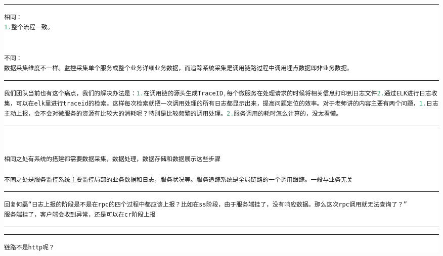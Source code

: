 

 ----- 
<a style='font-size:1.5em;font-weight:bold'></a> 


 ```java 
相同：
1.整个流程一致。


不同：
数据采集维度不一样。监控采集单个服务或整个业务详细业务数据，而追踪系统采集是调用链路过程中调用埋点数据即非业务数据。

```

 ----- 
<a style='font-size:1.5em;font-weight:bold'></a> 


 ```java 
我们团队当前也有这个痛点，我们的解决办法是：1.在调用链的源头生成TraceID,每个微服务在处理请求的时候将相关信息打印到日志文件2.通过ELK进行日志收集，可以在elk里进行traceid的检索。这样每次检索就把一次调用处理的所有日志都显示出来，提高问题定位的效率。对于老师讲的内容主要有两个问题，1.日志主动上报，会不会对微服务的资源有比较大的消耗呢？特别是比较频繁的调用处理。2.服务调用的耗时怎么计算的，没太看懂。
```

 ----- 
<a style='font-size:1.5em;font-weight:bold'></a> 


 ```java 


相同之处有系统的搭建都需要数据采集，数据处理，数据存储和数据展示这些步骤

不同之处是服务监控系统主要监控局部的业务数据和日志，服务状况等。服务追踪系统是全局链路的一个调用跟踪。一般与业务无关


```

 ----- 
<a style='font-size:1.5em;font-weight:bold'></a> 


 ```java 
回复何磊“日志上报的阶段是不是在rpc的四个过程中都应该上报？比如在ss阶段，由于服务端挂了，没有响应数据。那么这次rpc调用就无法查询了？”
服务端挂了，客户端会收到异常，还是可以在cr阶段上报
```

 ----- 
<a style='font-size:1.5em;font-weight:bold'></a> 



 ----- 
<a style='font-size:1.5em;font-weight:bold'></a> 


 ```java 
链路不是http呢？  

```
